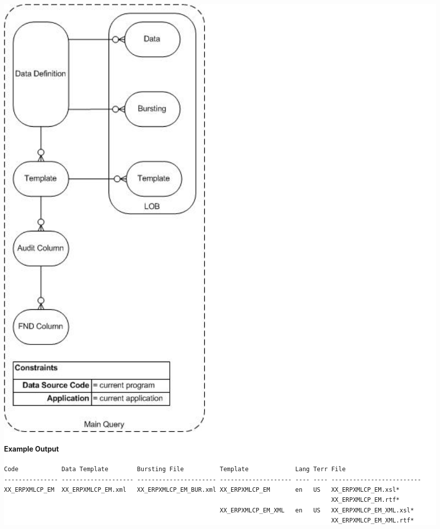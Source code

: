<img src="/migrated_images/2014/09/Install-CP-Template.jpg" alt="Install CP - Template" title="Install CP - Template" width="400" />

#### Example Output

```
Code            Data Template        Bursting File          Template             Lang Terr File
--------------- -------------------- ---------------------- -------------------- ---- ---- -------------------------
XX_ERPXMLCP_EM  XX_ERPXMLCP_EM.xml   XX_ERPXMLCP_EM_BUR.xml XX_ERPXMLCP_EM       en   US   XX_ERPXMLCP_EM.xsl*
                                                                                           XX_ERPXMLCP_EM.rtf*
                                                            XX_ERPXMLCP_EM_XML   en   US   XX_ERPXMLCP_EM_XML.xsl*
                                                                                           XX_ERPXMLCP_EM_XML.rtf*
```

